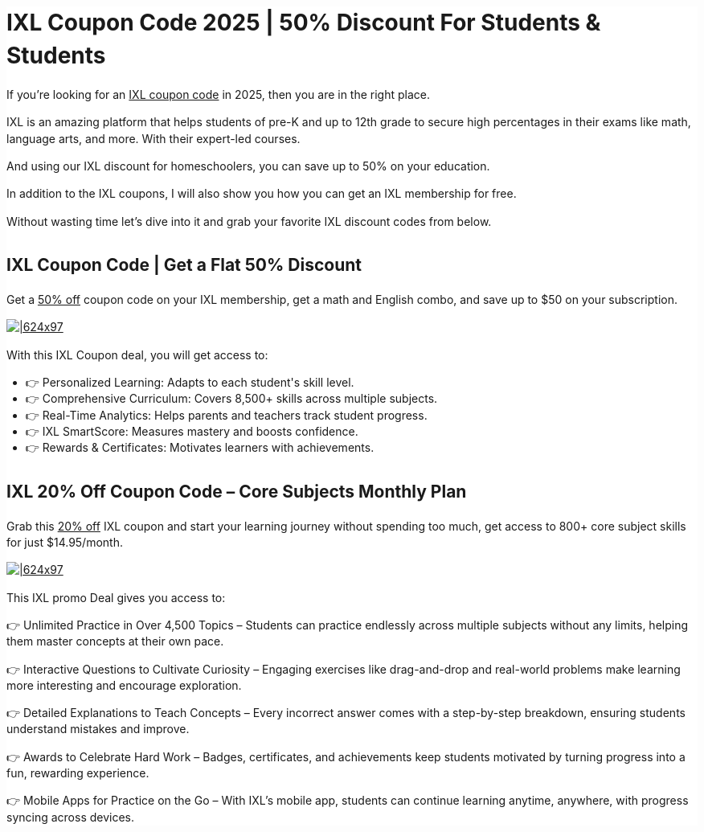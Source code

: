# IXL Coupon Code 2025 | 50% Discount For Students & Students

If you’re looking for an [IXL coupon code](https://in.ixl.com/) in 2025, then you are in the right place.

IXL is an amazing platform that helps students of pre-K and up to 12th grade to secure high percentages in their exams like math, language arts, and more. With their expert-led courses.

And using our IXL discount for homeschoolers, you can save up to 50% on your education.

In addition to the IXL coupons, I will also show you how you can get an IXL membership for free.

Without wasting time let’s dive into it and grab your favorite IXL discount codes from below.

## IXL Coupon Code | Get a Flat 50% Discount

Get a [50% off](https://in.ixl.com/) coupon code on your IXL membership, get a math and English combo, and save up to $50 on your subscription.

[![|624x97](https://lh7-rt.googleusercontent.com/docsz/AD_4nXdQae_SP6Sjf3qIgrt_krzHFqfq14orq9kvNVLe5JaLNDDCCsTKY9wu2jAjfiDQolWWGHUtCQhg5Nr5dR3J2ZPkVLXi4uu-0CcXfCFUfTKa8mSeD1stCoIxlNTaMPRl5NJt-9mPKg?key=wbXn43HFEYoIIl7Exc_GIqVX)](https://in.ixl.com/)

With this IXL Coupon deal, you will get access to:

* 👉 Personalized Learning: Adapts to each student's skill level.
* 👉 Comprehensive Curriculum: Covers 8,500+ skills across multiple subjects.
* 👉 Real-Time Analytics: Helps parents and teachers track student progress.
* 👉 IXL SmartScore: Measures mastery and boosts confidence.
* 👉 Rewards & Certificates: Motivates learners with achievements.

## IXL 20% Off Coupon Code – Core Subjects Monthly Plan

Grab this [20% off](https://in.ixl.com/) IXL coupon and start your learning journey without spending too much, get access to 800+ core subject skills for just $14.95/month.

[![|624x97](https://lh7-rt.googleusercontent.com/docsz/AD_4nXdQae_SP6Sjf3qIgrt_krzHFqfq14orq9kvNVLe5JaLNDDCCsTKY9wu2jAjfiDQolWWGHUtCQhg5Nr5dR3J2ZPkVLXi4uu-0CcXfCFUfTKa8mSeD1stCoIxlNTaMPRl5NJt-9mPKg?key=wbXn43HFEYoIIl7Exc_GIqVX)](https://in.ixl.com/)

This IXL promo Deal gives you access to:

👉 Unlimited Practice in Over 4,500 Topics – Students can practice endlessly across multiple subjects without any limits, helping them master concepts at their own pace.

👉 Interactive Questions to Cultivate Curiosity – Engaging exercises like drag-and-drop and real-world problems make learning more interesting and encourage exploration.

👉 Detailed Explanations to Teach Concepts – Every incorrect answer comes with a step-by-step breakdown, ensuring students understand mistakes and improve.

👉 Awards to Celebrate Hard Work – Badges, certificates, and achievements keep students motivated by turning progress into a fun, rewarding experience.

👉 Mobile Apps for Practice on the Go – With IXL’s mobile app, students can continue learning anytime, anywhere, with progress syncing across devices.
